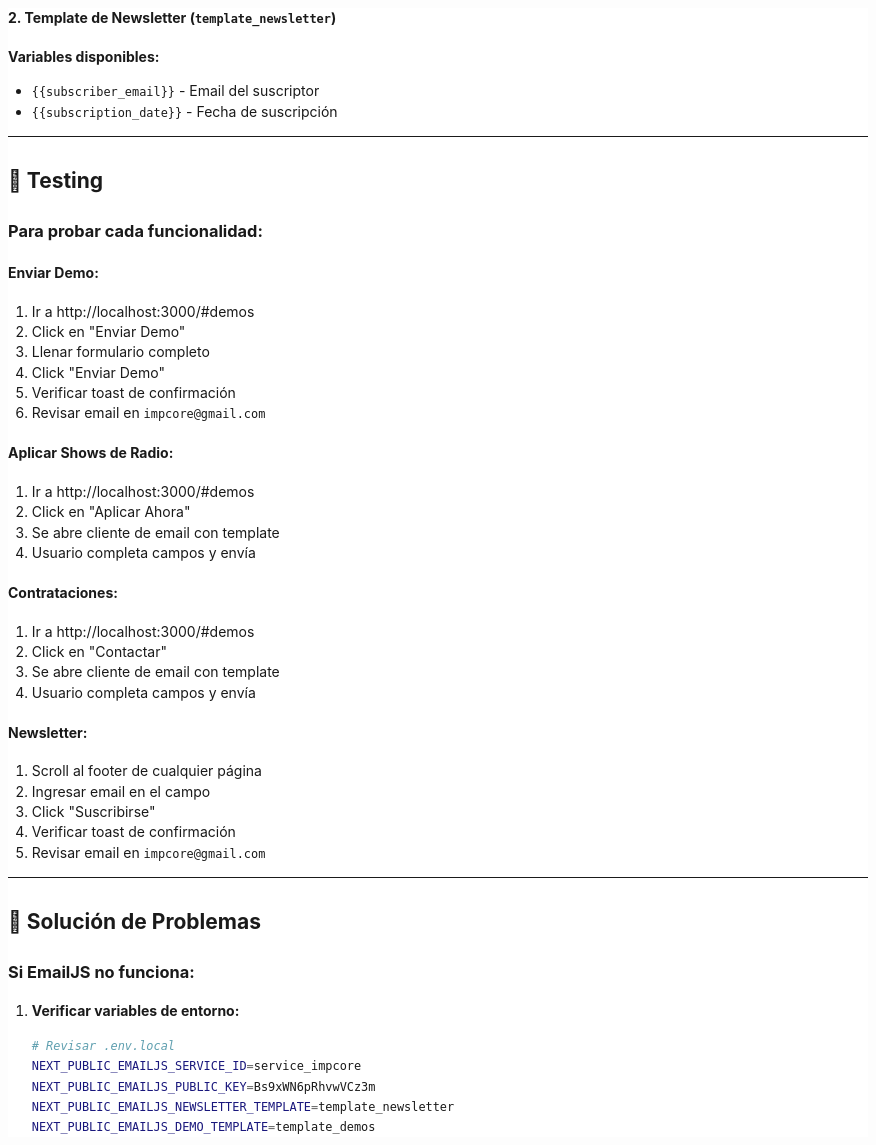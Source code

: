 #### 2. Template de Newsletter (`template_newsletter`)
**Variables disponibles:**
- `{{subscriber_email}}` - Email del suscriptor
- `{{subscription_date}}` - Fecha de suscripción

---

## 🧪 Testing

### Para probar cada funcionalidad:

#### **Enviar Demo:**
1. Ir a http://localhost:3000/#demos
2. Click en "Enviar Demo"
3. Llenar formulario completo
4. Click "Enviar Demo"
5. Verificar toast de confirmación
6. Revisar email en `impcore@gmail.com`

#### **Aplicar Shows de Radio:**
1. Ir a http://localhost:3000/#demos
2. Click en "Aplicar Ahora"
3. Se abre cliente de email con template
4. Usuario completa campos y envía

#### **Contrataciones:**
1. Ir a http://localhost:3000/#demos
2. Click en "Contactar"
3. Se abre cliente de email con template
4. Usuario completa campos y envía

#### **Newsletter:**
1. Scroll al footer de cualquier página
2. Ingresar email en el campo
3. Click "Suscribirse"
4. Verificar toast de confirmación
5. Revisar email en `impcore@gmail.com`

---

## 🔧 Solución de Problemas

### Si EmailJS no funciona:

1. **Verificar variables de entorno:**
   ```bash
   # Revisar .env.local
   NEXT_PUBLIC_EMAILJS_SERVICE_ID=service_impcore
   NEXT_PUBLIC_EMAILJS_PUBLIC_KEY=Bs9xWN6pRhvwVCz3m
   NEXT_PUBLIC_EMAILJS_NEWSLETTER_TEMPLATE=template_newsletter
   NEXT_PUBLIC_EMAILJS_DEMO_TEMPLATE=template_demos
   ```
